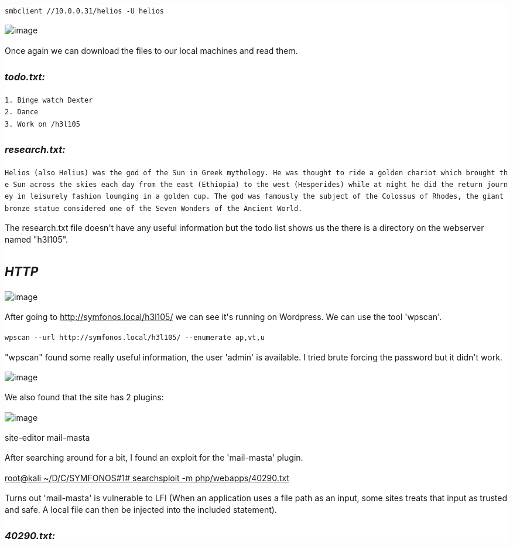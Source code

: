     smbclient //10.0.0.31/helios -U helios

![image](https://user-images.githubusercontent.com/76552238/158071644-618e862d-ef8f-4a3b-8b4a-1079e15532b3.png)

Once again we can download the files to our local machines and read them.

### ***todo.txt:***

    1. Binge watch Dexter
    2. Dance
    3. Work on /h3l105
   
>

### ***research.txt:***

    Helios (also Helius) was the god of the Sun in Greek mythology. He was thought to ride a golden chariot which brought the Sun across the skies each day from the east (Ethiopia) to the west (Hesperides) while at night he did the return journey in leisurely fashion lounging in a golden cup. The god was famously the subject of the Colossus of Rhodes, the giant bronze statue considered one of the Seven Wonders of the Ancient World.

The research.txt file doesn't have any useful information but the todo list shows us the there is a directory on the webserver named "h3l105".

## *HTTP*

![image](https://user-images.githubusercontent.com/76552238/158071758-6b585431-2727-4300-b9da-d097ce28793f.png)

After going to http://symfonos.local/h3l105/ we can see it's running on Wordpress. We can use the tool 'wpscan'.

    wpscan --url http://symfonos.local/h3l105/ --enumerate ap,vt,u

"wpscan" found some really useful information, the user 'admin' is available. I tried brute forcing the password but it didn't work. 

![image](https://user-images.githubusercontent.com/76552238/158071900-0356b4cc-b495-415d-b9ff-def927689d6a.png)

We also found that the site has 2 plugins:

![image](https://user-images.githubusercontent.com/76552238/158071879-6e5f498c-4df7-4ae5-83d8-3d22f0bbde7e.png)

site-editor
mail-masta

After searching around for a bit, I found an exploit for the 'mail-masta' plugin.

[root@kali ~/D/C/SYMFONOS#1# searchsploit -m php/webapps/40290.txt](https://www.exploit-db.com/exploits/40290)

Turns out 'mail-masta' is vulnerable to LFI (When an application uses a file path as an input, some sites treats that input as trusted and safe. A local file can then be injected into the included statement).

### ***40290.txt:***
